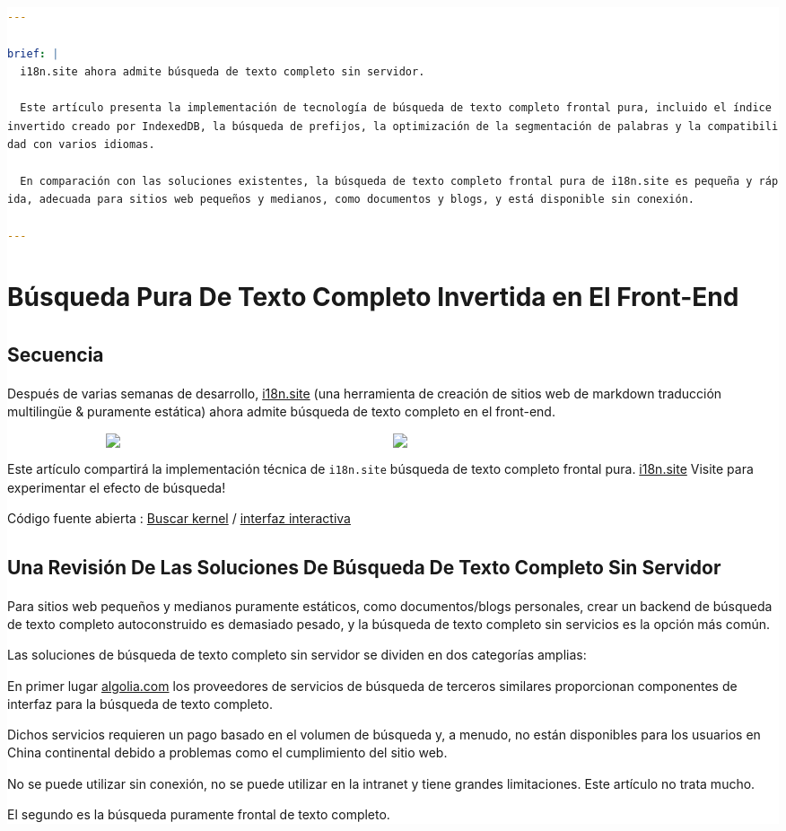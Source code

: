 ```yaml
---

brief: |
  i18n.site ahora admite búsqueda de texto completo sin servidor.

  Este artículo presenta la implementación de tecnología de búsqueda de texto completo frontal pura, incluido el índice invertido creado por IndexedDB, la búsqueda de prefijos, la optimización de la segmentación de palabras y la compatibilidad con varios idiomas.

  En comparación con las soluciones existentes, la búsqueda de texto completo frontal pura de i18n.site es pequeña y rápida, adecuada para sitios web pequeños y medianos, como documentos y blogs, y está disponible sin conexión.

---
```


# Búsqueda Pura De Texto Completo Invertida en El Front-End

## Secuencia

Después de varias semanas de desarrollo, [i18n.site](//i18n.site) (una herramienta de creación de sitios web de markdown traducción multilingüe & puramente estática) ahora admite búsqueda de texto completo en el front-end.

<p style="display:flex;flex-wrap:wrap;justify-content:center"><img src="//p.3ti.site/1727600475.avif" style="width:320px"><img src="//p.3ti.site/1727602760.avif" style="width:320px"></p>

Este artículo compartirá la implementación técnica de `i18n.site` búsqueda de texto completo frontal pura. [i18n.site](//i18n.site) Visite para experimentar el efecto de búsqueda!

Código fuente abierta : [Buscar kernel](//github.com/i18n-site/ie/tree/main/qy) / [interfaz interactiva](//github.com/i18n-site/plugin/tree/main/qy)

## Una Revisión De Las Soluciones De Búsqueda De Texto Completo Sin Servidor

Para sitios web pequeños y medianos puramente estáticos, como documentos/blogs personales, crear un backend de búsqueda de texto completo autoconstruido es demasiado pesado, y la búsqueda de texto completo sin servicios es la opción más común.

Las soluciones de búsqueda de texto completo sin servidor se dividen en dos categorías amplias:

En primer lugar [algolia.com](//algolia.com) los proveedores de servicios de búsqueda de terceros similares proporcionan componentes de interfaz para la búsqueda de texto completo.

Dichos servicios requieren un pago basado en el volumen de búsqueda y, a menudo, no están disponibles para los usuarios en China continental debido a problemas como el cumplimiento del sitio web.

No se puede utilizar sin conexión, no se puede utilizar en la intranet y tiene grandes limitaciones. Este artículo no trata mucho.

El segundo es la búsqueda puramente frontal de texto completo.
